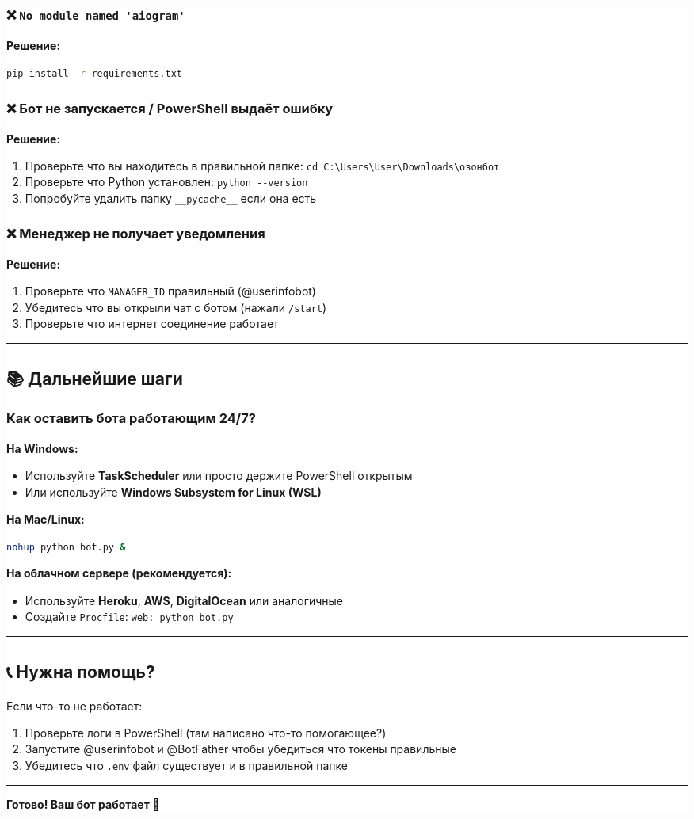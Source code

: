 ### ❌ `No module named 'aiogram'`

**Решение:**
```bash
pip install -r requirements.txt
```

### ❌ Бот не запускается / PowerShell выдаёт ошибку

**Решение:**
1. Проверьте что вы находитесь в правильной папке: `cd C:\Users\User\Downloads\озонбот`
2. Проверьте что Python установлен: `python --version`
3. Попробуйте удалить папку `__pycache__` если она есть

### ❌ Менеджер не получает уведомления

**Решение:**
1. Проверьте что `MANAGER_ID` правильный (@userinfobot)
2. Убедитесь что вы открыли чат с ботом (нажали `/start`)
3. Проверьте что интернет соединение работает

---

## 📚 Дальнейшие шаги

### Как оставить бота работающим 24/7?

**На Windows:**
- Используйте **TaskScheduler** или просто держите PowerShell открытым
- Или используйте **Windows Subsystem for Linux (WSL)**

**На Mac/Linux:**
```bash
nohup python bot.py &
```

**На облачном сервере (рекомендуется):**
- Используйте **Heroku**, **AWS**, **DigitalOcean** или аналогичные
- Создайте `Procfile`: `web: python bot.py`

---

## 📞 Нужна помощь?

Если что-то не работает:
1. Проверьте логи в PowerShell (там написано что-то помогающее?)
2. Запустите @userinfobot и @BotFather чтобы убедиться что токены правильные
3. Убедитесь что `.env` файл существует и в правильной папке

---

**Готово! Ваш бот работает 🎉**


